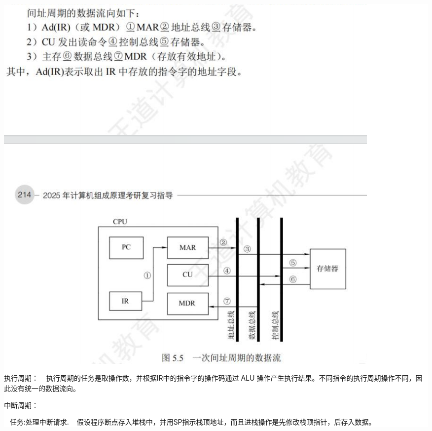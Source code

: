 ![间址周期数据流](../images/中央处理器/间址周期数据流.png)

执行周期：
&nbsp;&nbsp;&nbsp;执行周期的任务是取操作数，并根据IR中的指令字的操作码通过 ALU 操作产生执行结果。不同指令的执行周期操作不同，因此没有统一的数据流向。

中断周期：

&nbsp;&nbsp;&nbsp;任务:处理中断请求.
&nbsp;&nbsp;&nbsp;假设程序断点存入堆栈中，并用SP指示栈顶地址，而且进栈操作是先修改栈顶指针，后存入数据。
